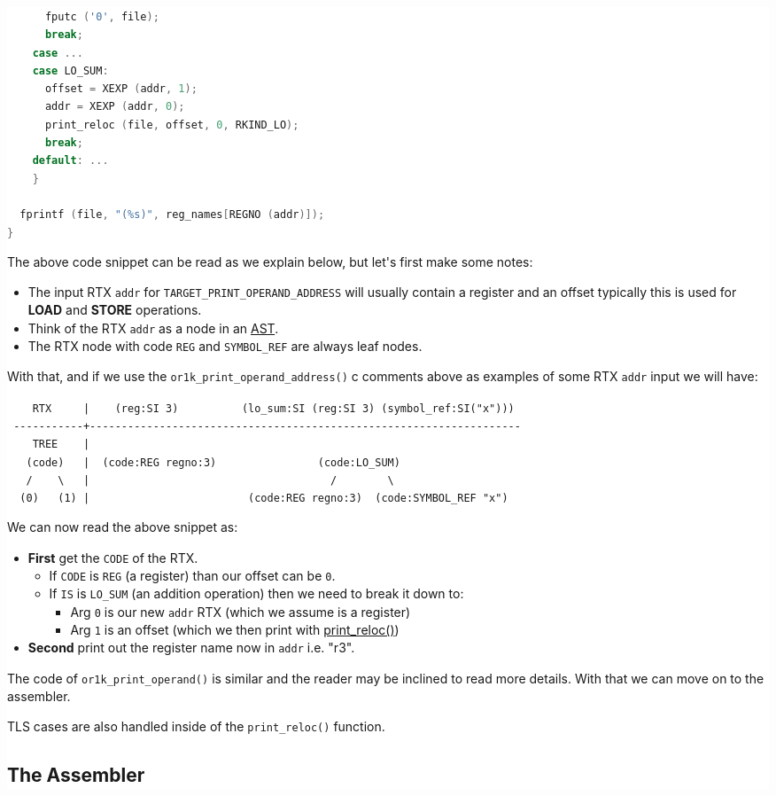 ```c
      fputc ('0', file);
      break;
    case ...
    case LO_SUM:
      offset = XEXP (addr, 1);
      addr = XEXP (addr, 0);
      print_reloc (file, offset, 0, RKIND_LO);
      break;
    default: ...
    }

  fprintf (file, "(%s)", reg_names[REGNO (addr)]);
}
```

The above code snippet can be read as we explain below, but let's first
make some notes:

  - The input RTX `addr` for `TARGET_PRINT_OPERAND_ADDRESS` will usually contain
    a register and an offset typically this is used for **LOAD** and **STORE**
    operations.
  - Think of the RTX `addr` as a node in an [AST](https://en.wikipedia.org/wiki/Abstract_syntax_tree).
  - The RTX node with code `REG` and `SYMBOL_REF` are always leaf nodes.

With that, and if we use the `or1k_print_operand_address()` c comments above as examples
of some RTX `addr` input we will have:

```
    RTX     |    (reg:SI 3)          (lo_sum:SI (reg:SI 3) (symbol_ref:SI("x")))
 -----------+--------------------------------------------------------------------
    TREE    |
   (code)   |  (code:REG regno:3)                (code:LO_SUM)
   /    \   |                                      /        \
  (0)   (1) |                         (code:REG regno:3)  (code:SYMBOL_REF "x")
```

We can now read the above snippet as:

  - **First** get the `CODE` of the RTX.
     - If `CODE` is `REG` (a register) than our offset can be `0`.
     - If `IS` is `LO_SUM` (an addition operation) then we need to break it down to:
        - Arg `0` is our new `addr` RTX (which we assume is a register)
        - Arg `1` is an offset (which we then print with [print_reloc()](https://github.com/gcc-mirror/gcc/blob/releases/gcc-10/gcc/config/or1k/or1k.c#L1085))
   - **Second** print out the register name now in `addr` i.e. "r3".

The code of `or1k_print_operand()` is similar and the reader may be inclined to
read more details.  With that we can move on to the assembler.

TLS cases are also handled inside of the `print_reloc()` function.

## The Assembler
